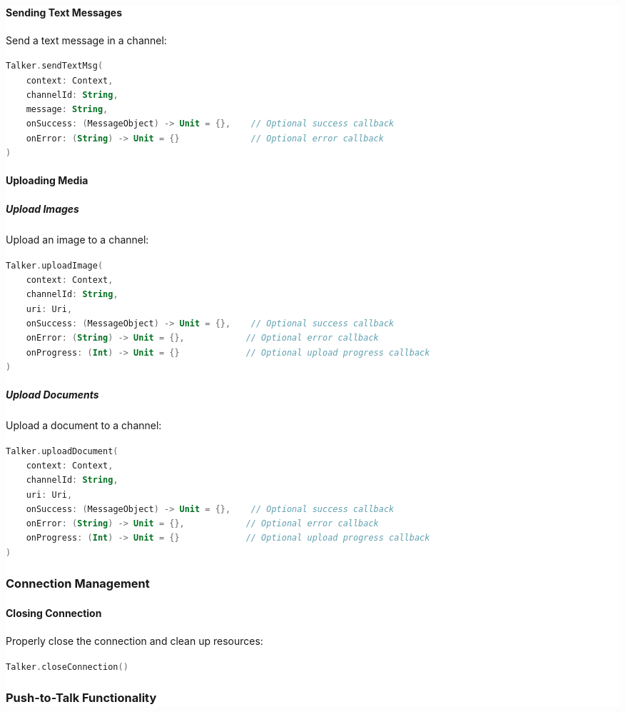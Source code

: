 #### Sending Text Messages
Send a text message in a channel:

```kotlin
Talker.sendTextMsg(
    context: Context,
    channelId: String,
    message: String,
    onSuccess: (MessageObject) -> Unit = {},    // Optional success callback
    onError: (String) -> Unit = {}              // Optional error callback
)
```

#### Uploading Media

##### Upload Images
Upload an image to a channel:

```kotlin
Talker.uploadImage(
    context: Context,
    channelId: String,
    uri: Uri,
    onSuccess: (MessageObject) -> Unit = {},    // Optional success callback
    onError: (String) -> Unit = {},            // Optional error callback
    onProgress: (Int) -> Unit = {}             // Optional upload progress callback
)
```

##### Upload Documents
Upload a document to a channel:

```kotlin
Talker.uploadDocument(
    context: Context,
    channelId: String,
    uri: Uri,
    onSuccess: (MessageObject) -> Unit = {},    // Optional success callback
    onError: (String) -> Unit = {},            // Optional error callback
    onProgress: (Int) -> Unit = {}             // Optional upload progress callback
)
```

### Connection Management

#### Closing Connection
Properly close the connection and clean up resources:

```kotlin
Talker.closeConnection()
```

### Push-to-Talk Functionality
